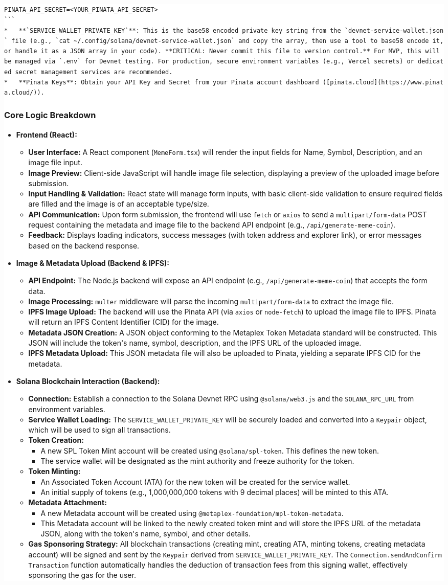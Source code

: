     PINATA_API_SECRET=<YOUR_PINATA_API_SECRET>
    ```
    *   **`SERVICE_WALLET_PRIVATE_KEY`**: This is the base58 encoded private key string from the `devnet-service-wallet.json` file (e.g., `cat ~/.config/solana/devnet-service-wallet.json` and copy the array, then use a tool to base58 encode it, or handle it as a JSON array in your code). **CRITICAL: Never commit this file to version control.** For MVP, this will be managed via `.env` for Devnet testing. For production, secure environment variables (e.g., Vercel secrets) or dedicated secret management services are recommended.
    *   **Pinata Keys**: Obtain your API Key and Secret from your Pinata account dashboard ([pinata.cloud](https://www.pinata.cloud/)).

### Core Logic Breakdown

*   **Frontend (React):**
    *   **User Interface:** A React component (`MemeForm.tsx`) will render the input fields for Name, Symbol, Description, and an image file input.
    *   **Image Preview:** Client-side JavaScript will handle image file selection, displaying a preview of the uploaded image before submission.
    *   **Input Handling & Validation:** React state will manage form inputs, with basic client-side validation to ensure required fields are filled and the image is of an acceptable type/size.
    *   **API Communication:** Upon form submission, the frontend will use `fetch` or `axios` to send a `multipart/form-data` POST request containing the metadata and image file to the backend API endpoint (e.g., `/api/generate-meme-coin`).
    *   **Feedback:** Displays loading indicators, success messages (with token address and explorer link), or error messages based on the backend response.

*   **Image & Metadata Upload (Backend & IPFS):**
    *   **API Endpoint:** The Node.js backend will expose an API endpoint (e.g., `/api/generate-meme-coin`) that accepts the form data.
    *   **Image Processing:** `multer` middleware will parse the incoming `multipart/form-data` to extract the image file.
    *   **IPFS Image Upload:** The backend will use the Pinata API (via `axios` or `node-fetch`) to upload the image file to IPFS. Pinata will return an IPFS Content Identifier (CID) for the image.
    *   **Metadata JSON Creation:** A JSON object conforming to the Metaplex Token Metadata standard will be constructed. This JSON will include the token's name, symbol, description, and the IPFS URL of the uploaded image.
    *   **IPFS Metadata Upload:** This JSON metadata file will also be uploaded to Pinata, yielding a separate IPFS CID for the metadata.

*   **Solana Blockchain Interaction (Backend):**
    *   **Connection:** Establish a connection to the Solana Devnet RPC using `@solana/web3.js` and the `SOLANA_RPC_URL` from environment variables.
    *   **Service Wallet Loading:** The `SERVICE_WALLET_PRIVATE_KEY` will be securely loaded and converted into a `Keypair` object, which will be used to sign all transactions.
    *   **Token Creation:**
        *   A new SPL Token Mint account will be created using `@solana/spl-token`. This defines the new token.
        *   The service wallet will be designated as the mint authority and freeze authority for the token.
    *   **Token Minting:**
        *   An Associated Token Account (ATA) for the new token will be created for the service wallet.
        *   An initial supply of tokens (e.g., 1,000,000,000 tokens with 9 decimal places) will be minted to this ATA.
    *   **Metadata Attachment:**
        *   A new Metadata account will be created using `@metaplex-foundation/mpl-token-metadata`.
        *   This Metadata account will be linked to the newly created token mint and will store the IPFS URL of the metadata JSON, along with the token's name, symbol, and other details.
    *   **Gas Sponsoring Strategy:** All blockchain transactions (creating mint, creating ATA, minting tokens, creating metadata account) will be signed and sent by the `Keypair` derived from `SERVICE_WALLET_PRIVATE_KEY`. The `Connection.sendAndConfirmTransaction` function automatically handles the deduction of transaction fees from this signing wallet, effectively sponsoring the gas for the user.
